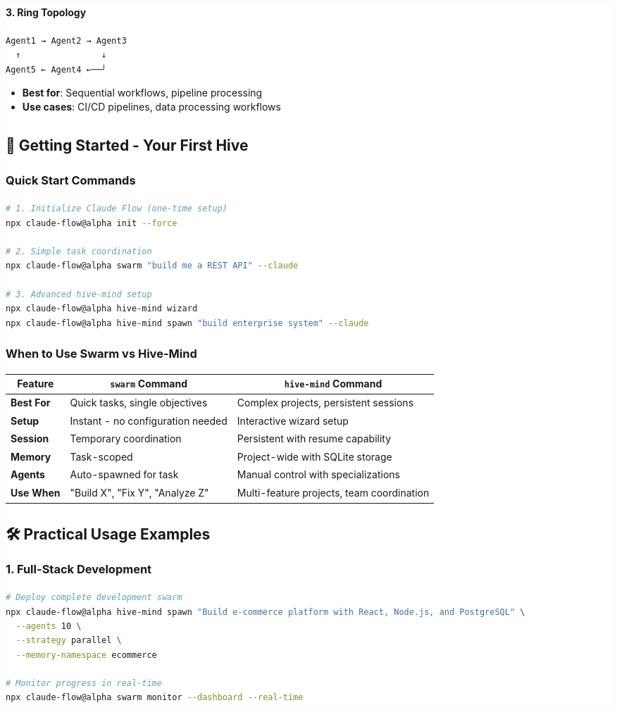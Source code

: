 #### 3. Ring Topology
```
Agent1 → Agent2 → Agent3
  ↑                ↓
Agent5 ← Agent4 ←──╯
```
- **Best for**: Sequential workflows, pipeline processing
- **Use cases**: CI/CD pipelines, data processing workflows

## 🎯 Getting Started - Your First Hive

### Quick Start Commands

```bash
# 1. Initialize Claude Flow (one-time setup)
npx claude-flow@alpha init --force

# 2. Simple task coordination
npx claude-flow@alpha swarm "build me a REST API" --claude

# 3. Advanced hive-mind setup
npx claude-flow@alpha hive-mind wizard
npx claude-flow@alpha hive-mind spawn "build enterprise system" --claude
```

### When to Use Swarm vs Hive-Mind

| Feature | `swarm` Command | `hive-mind` Command |
|---------|----------------|-------------------|
| **Best For** | Quick tasks, single objectives | Complex projects, persistent sessions |
| **Setup** | Instant - no configuration needed | Interactive wizard setup |
| **Session** | Temporary coordination | Persistent with resume capability |
| **Memory** | Task-scoped | Project-wide with SQLite storage |
| **Agents** | Auto-spawned for task | Manual control with specializations |
| **Use When** | "Build X", "Fix Y", "Analyze Z" | Multi-feature projects, team coordination |

## 🛠️ Practical Usage Examples

### 1. Full-Stack Development

```bash
# Deploy complete development swarm
npx claude-flow@alpha hive-mind spawn "Build e-commerce platform with React, Node.js, and PostgreSQL" \
  --agents 10 \
  --strategy parallel \
  --memory-namespace ecommerce

# Monitor progress in real-time
npx claude-flow@alpha swarm monitor --dashboard --real-time
```

